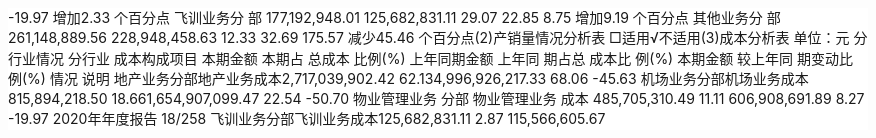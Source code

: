 -19.97
增加2.33
个百分点
飞训业务分
部
177,192,948.01
125,682,831.11
29.07
22.85
8.75
增加9.19
个百分点
其他业务分
部
261,148,889.56
228,948,458.63
12.33
32.69
175.57
减少45.46
个百分点(2)产销量情况分析表
□适用√不适用(3)成本分析表
单位：元
分行业情况
分行业
成本构成项目
本期金额
本期占
总成本
比例(%)
上年同期金额
上年同
期占总
成本比
例(%)
本期金额
较上年同
期变动比
例(%)
情况
说明
地产业务分部地产业务成本2,717,039,902.42
62.134,996,926,217.33
68.06
-45.63
机场业务分部机场业务成本
815,894,218.50
18.661,654,907,099.47
22.54
-50.70
物业管理业务
分部
物业管理业务
成本
485,705,310.49
11.11
606,908,691.89
8.27
-19.97
2020年年度报告
18/258
飞训业务分部飞训业务成本125,682,831.11
2.87
115,566,605.67
